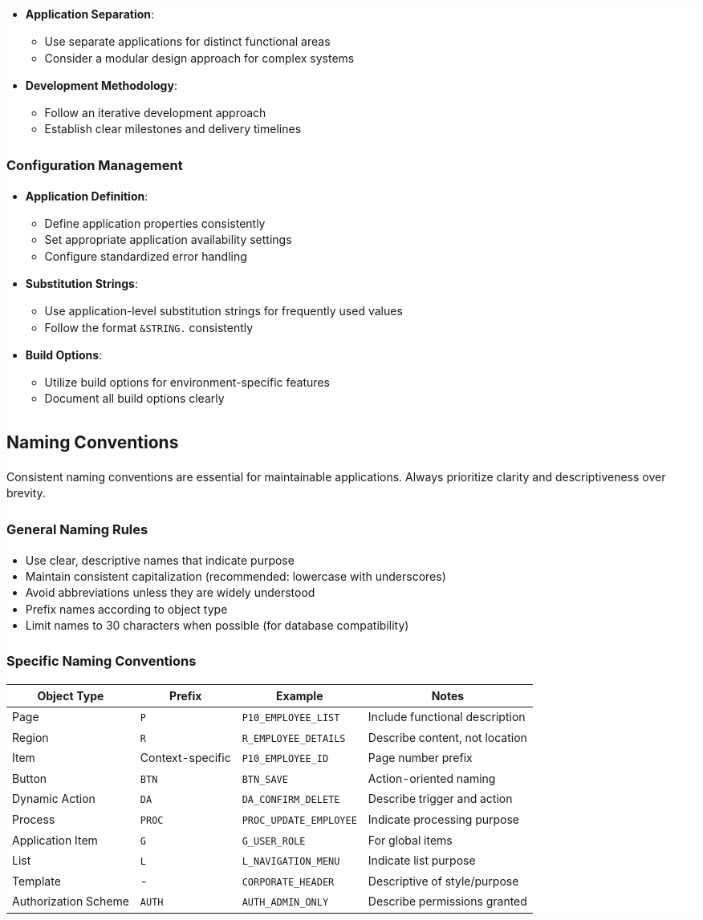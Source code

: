 - **Application Separation**:
  - Use separate applications for distinct functional areas
  - Consider a modular design approach for complex systems

- **Development Methodology**:
  - Follow an iterative development approach
  - Establish clear milestones and delivery timelines

### Configuration Management

- **Application Definition**:
  - Define application properties consistently
  - Set appropriate application availability settings
  - Configure standardized error handling

- **Substitution Strings**:
  - Use application-level substitution strings for frequently used values
  - Follow the format `&STRING.` consistently

- **Build Options**:
  - Utilize build options for environment-specific features
  - Document all build options clearly

## Naming Conventions

Consistent naming conventions are essential for maintainable applications. Always prioritize clarity and descriptiveness over brevity.

### General Naming Rules

- Use clear, descriptive names that indicate purpose
- Maintain consistent capitalization (recommended: lowercase with underscores)
- Avoid abbreviations unless they are widely understood
- Prefix names according to object type
- Limit names to 30 characters when possible (for database compatibility)

### Specific Naming Conventions

| Object Type | Prefix | Example | Notes |
|-------------|--------|---------|-------|
| Page | `P` | `P10_EMPLOYEE_LIST` | Include functional description |
| Region | `R` | `R_EMPLOYEE_DETAILS` | Describe content, not location |
| Item | Context-specific | `P10_EMPLOYEE_ID` | Page number prefix |
| Button | `BTN` | `BTN_SAVE` | Action-oriented naming |
| Dynamic Action | `DA` | `DA_CONFIRM_DELETE` | Describe trigger and action |
| Process | `PROC` | `PROC_UPDATE_EMPLOYEE` | Indicate processing purpose |
| Application Item | `G` | `G_USER_ROLE` | For global items |
| List | `L` | `L_NAVIGATION_MENU` | Indicate list purpose |
| Template | - | `CORPORATE_HEADER` | Descriptive of style/purpose |
| Authorization Scheme | `AUTH` | `AUTH_ADMIN_ONLY` | Describe permissions granted |
